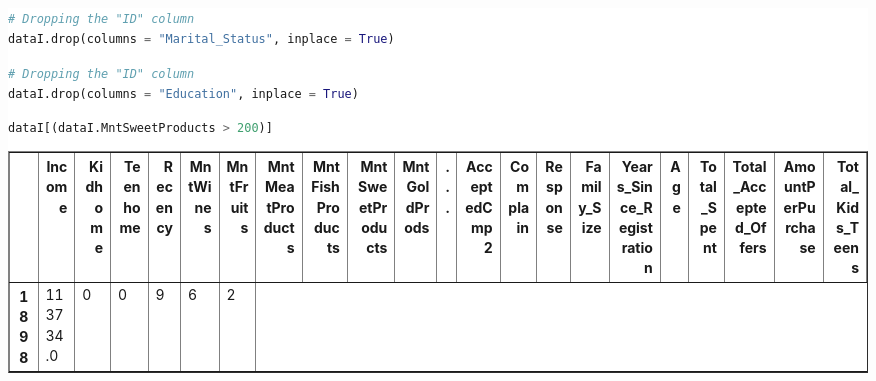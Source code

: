 
```python
# Dropping the "ID" column
dataI.drop(columns = "Marital_Status", inplace = True)
```


```python
# Dropping the "ID" column
dataI.drop(columns = "Education", inplace = True)
```


```python
dataI[(dataI.MntSweetProducts > 200)] 
```




<div>
<style scoped>
    .dataframe tbody tr th:only-of-type {
        vertical-align: middle;
    }

    .dataframe tbody tr th {
        vertical-align: top;
    }

    .dataframe thead th {
        text-align: right;
    }
</style>
<table border="1" class="dataframe">
  <thead>
    <tr style="text-align: right;">
      <th></th>
      <th>Income</th>
      <th>Kidhome</th>
      <th>Teenhome</th>
      <th>Recency</th>
      <th>MntWines</th>
      <th>MntFruits</th>
      <th>MntMeatProducts</th>
      <th>MntFishProducts</th>
      <th>MntSweetProducts</th>
      <th>MntGoldProds</th>
      <th>...</th>
      <th>AcceptedCmp2</th>
      <th>Complain</th>
      <th>Response</th>
      <th>Family_Size</th>
      <th>Years_Since_Registration</th>
      <th>Age</th>
      <th>Total_Spent</th>
      <th>Total_Accepted_Offers</th>
      <th>AmountPerPurchase</th>
      <th>Total_Kids_Teens</th>
    </tr>
  </thead>
  <tbody>
    <tr>
      <th>1898</th>
      <td>113734.0</td>
      <td>0</td>
      <td>0</td>
      <td>9</td>
      <td>6</td>
      <td>2</td>